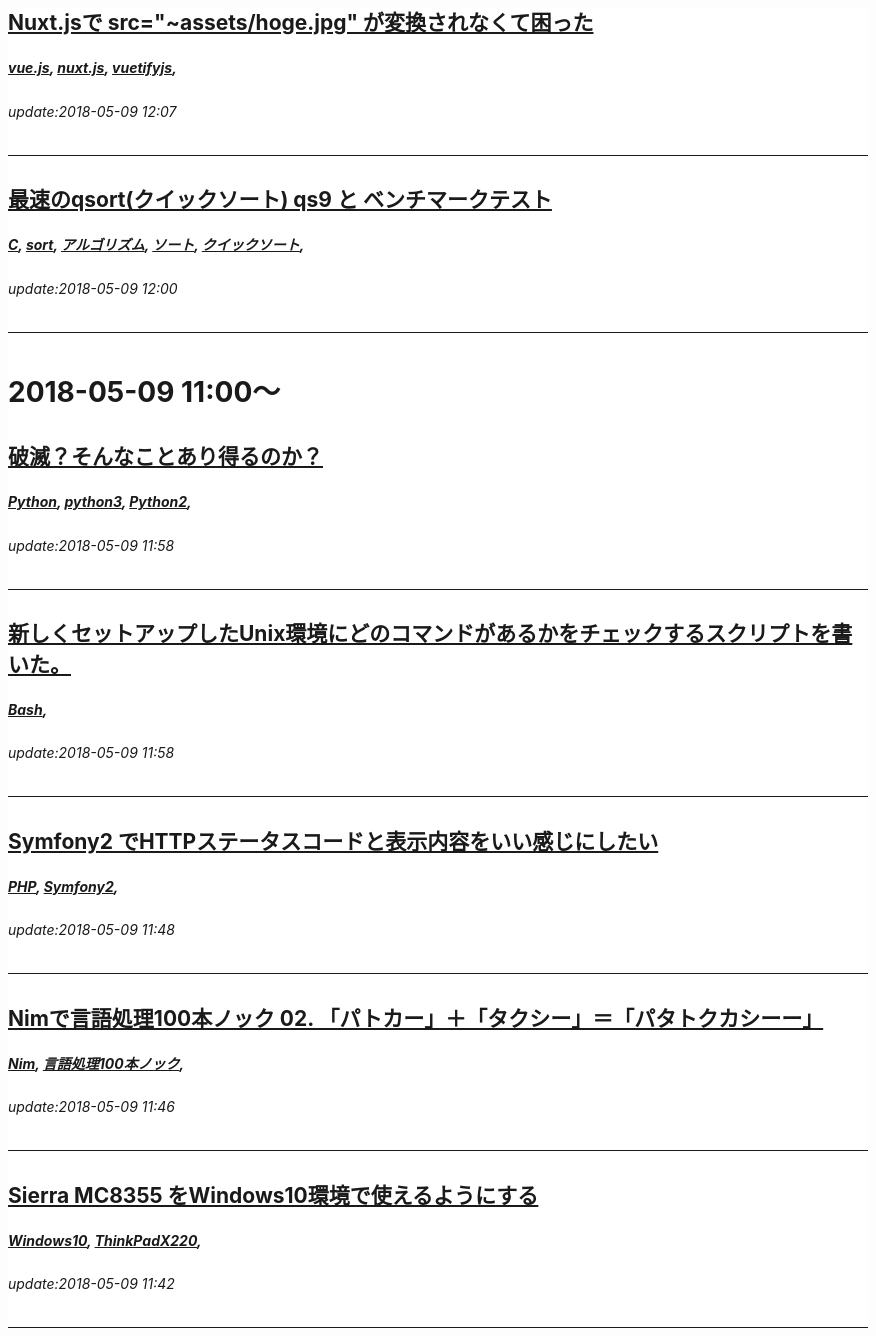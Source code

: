 ## [Nuxt.jsで src="~assets/hoge.jpg" が変換されなくて困った](https://qiita.com/xsota/items/a575642f4451e50ab599)
##### [vue.js](https://qiita.com/tags/vue.js), [nuxt.js](https://qiita.com/tags/nuxt.js), [vuetifyjs](https://qiita.com/tags/vuetifyjs), 
###### update:2018-05-09 12:07
---
## [最速のqsort(クイックソート) qs9 と ベンチマークテスト](https://qiita.com/t-kawa/items/bd5b7987a177645fc452)
##### [C](https://qiita.com/tags/C), [sort](https://qiita.com/tags/sort), [アルゴリズム](https://qiita.com/tags/アルゴリズム), [ソート](https://qiita.com/tags/ソート), [クイックソート](https://qiita.com/tags/クイックソート), 
###### update:2018-05-09 12:00
---




# 2018-05-09 11:00～
## [破滅？そんなことあり得るのか？](https://qiita.com/sute666/items/c5fe4d16f6e4ff2be804)
##### [Python](https://qiita.com/tags/Python), [python3](https://qiita.com/tags/python3), [Python2](https://qiita.com/tags/Python2), 
###### update:2018-05-09 11:58
---
## [新しくセットアップしたUnix環境にどのコマンドがあるかをチェックするスクリプトを書いた。](https://qiita.com/ayumizumac/items/ddea0ac6365bb76942f4)
##### [Bash](https://qiita.com/tags/Bash), 
###### update:2018-05-09 11:58
---
## [Symfony2 でHTTPステータスコードと表示内容をいい感じにしたい](https://qiita.com/kituneponyo/items/d8011a56e920985fb1ba)
##### [PHP](https://qiita.com/tags/PHP), [Symfony2](https://qiita.com/tags/Symfony2), 
###### update:2018-05-09 11:48
---
## [Nimで言語処理100本ノック 02. 「パトカー」＋「タクシー」＝「パタトクカシーー」](https://qiita.com/khsk/items/795717fc08c8a2c834c7)
##### [Nim](https://qiita.com/tags/Nim), [言語処理100本ノック](https://qiita.com/tags/言語処理100本ノック), 
###### update:2018-05-09 11:46
---
## [Sierra MC8355 をWindows10環境で使えるようにする](https://qiita.com/cactanaka/items/2b2593a52d59b8f92d31)
##### [Windows10](https://qiita.com/tags/Windows10), [ThinkPadX220](https://qiita.com/tags/ThinkPadX220), 
###### update:2018-05-09 11:42
---